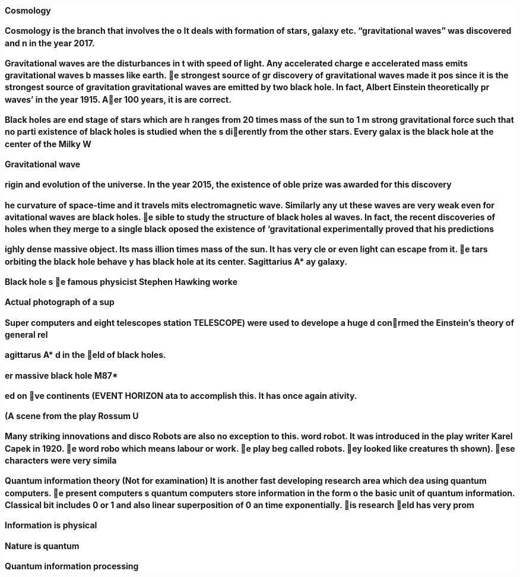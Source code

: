 
**Cosmology**

**Cosmology is the branch that involves the o It deals with formation of stars, galaxy etc. “gravitational waves” was discovered and n in the year 2017.**

**Gravitational waves are the disturbances in t with speed of light. Any accelerated charge e accelerated mass emits gravitational waves b masses like earth. e strongest source of gr discovery of gravitational waves made it pos since it is the strongest source of gravitation gravitational waves are emitted by two black hole. In fact, Albert Einstein theoretically pr waves’ in the year 1915. Aer 100 years, it is are correct.**

**Black holes are end stage of stars which are h ranges from 20 times mass of the sun to 1 m strong gravitational force such that no parti existence of black holes is studied when the s dierently from the other stars. Every galax is the black hole at the center of the Milky W**

**Gravitational wave**  

**rigin and evolution of the universe. In the year 2015, the existence of oble prize was awarded for this discovery**

**he curvature of space-time and it travels mits electromagnetic wave. Similarly any ut these waves are very weak even for avitational waves are black holes. e sible to study the structure of black holes al waves. In fact, the recent discoveries of holes when they merge to a single black oposed the existence of ‘gravitational experimentally proved that his predictions**

**ighly dense massive object. Its mass illion times mass of the sun. It has very cle or even light can escape from it. e tars orbiting the black hole behave y has black hole at its center. Sagittarius A\* ay galaxy.**
  

**Black hole s e famous physicist Stephen Hawking worke**

**Actual photograph of a sup**

**Super computers and eight telescopes station TELESCOPE) were used to develope a huge d conrmed the Einstein’s theory of general rel**  

**agittarus A\* d in the eld of black holes.**

**er massive black hole M87\***

**ed on ve continents (EVENT HORIZON ata to accomplish this. It has once again ativity.**
  

**(A scene from the play Rossum U**

**Many striking innovations and disco Robots are also no exception to this. word robot. It was introduced in the play writer Karel Capek in 1920. e word robo which means labour or work. e play beg called robots. ey looked like creatures th shown). ese characters were very simila**

**Quantum information theory (Not for examination) It is another fast developing research area which dea using quantum computers. e present computers s quantum computers store information in the form o the basic unit of quantum information. Classical bit includes 0 or 1 and also linear superposition of 0 an time exponentially. is research eld has very prom**

**Information is physical**

**Nature is quantum**

**Quantum information processing**
